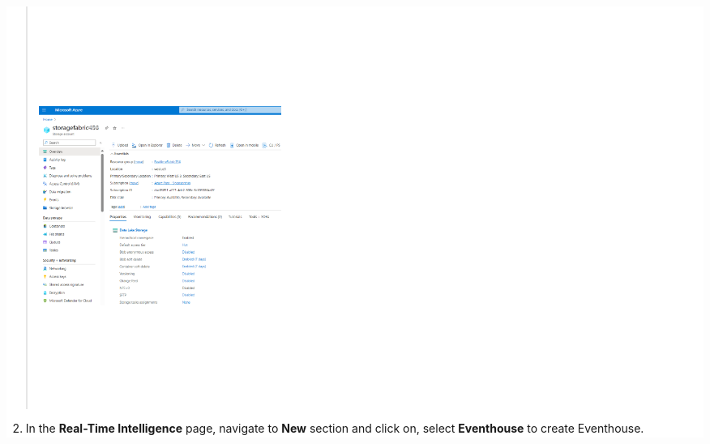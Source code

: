 > <img src="./media/image52.png"
> style="width:3.12083in;height:5.12655in" />

2.  In the **Real-Time Intelligence** page, navigate to **New** section
    and click on, select **Eventhouse** to create Eventhouse.
